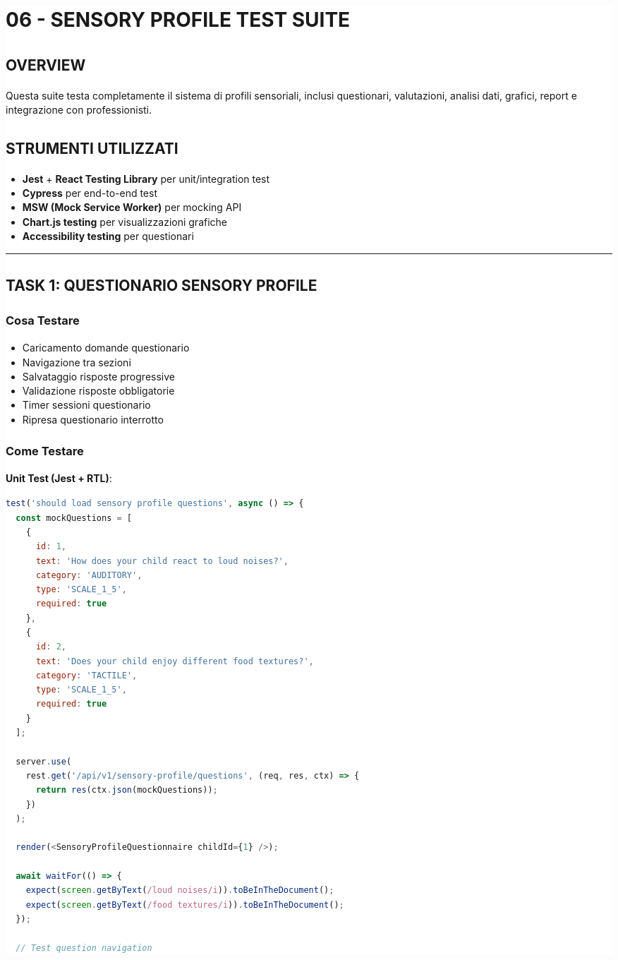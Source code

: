 # 06 - SENSORY PROFILE TEST SUITE

## OVERVIEW
Questa suite testa completamente il sistema di profili sensoriali, inclusi questionari, valutazioni, analisi dati, grafici, report e integrazione con professionisti.

## STRUMENTI UTILIZZATI
- **Jest** + **React Testing Library** per unit/integration test
- **Cypress** per end-to-end test  
- **MSW (Mock Service Worker)** per mocking API
- **Chart.js testing** per visualizzazioni grafiche
- **Accessibility testing** per questionari

---

## TASK 1: QUESTIONARIO SENSORY PROFILE

### Cosa Testare
- Caricamento domande questionario
- Navigazione tra sezioni
- Salvataggio risposte progressive
- Validazione risposte obbligatorie
- Timer sessioni questionario
- Ripresa questionario interrotto

### Come Testare
**Unit Test (Jest + RTL)**:
```javascript
test('should load sensory profile questions', async () => {
  const mockQuestions = [
    {
      id: 1,
      text: 'How does your child react to loud noises?',
      category: 'AUDITORY',
      type: 'SCALE_1_5',
      required: true
    },
    {
      id: 2,
      text: 'Does your child enjoy different food textures?',
      category: 'TACTILE',
      type: 'SCALE_1_5',
      required: true
    }
  ];
  
  server.use(
    rest.get('/api/v1/sensory-profile/questions', (req, res, ctx) => {
      return res(ctx.json(mockQuestions));
    })
  );
  
  render(<SensoryProfileQuestionnaire childId={1} />);
  
  await waitFor(() => {
    expect(screen.getByText(/loud noises/i)).toBeInTheDocument();
    expect(screen.getByText(/food textures/i)).toBeInTheDocument();
  });
  
  // Test question navigation
```